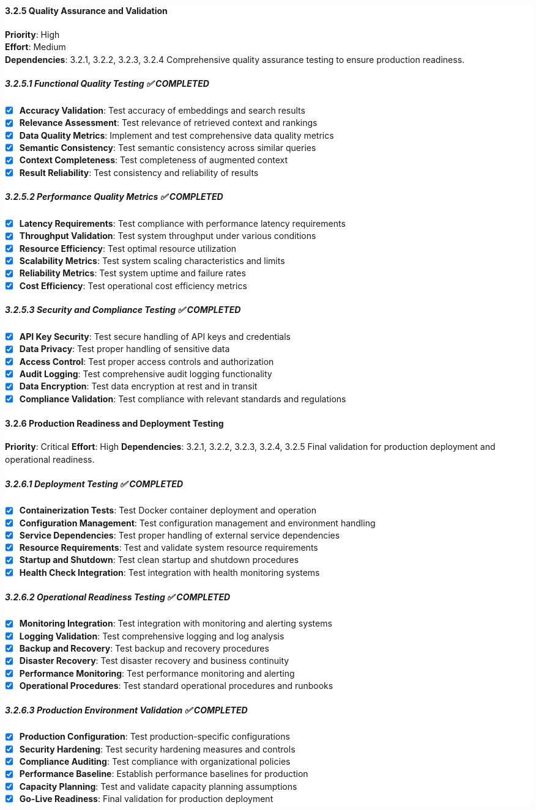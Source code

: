 #### 3.2.5 Quality Assurance and Validation
**Priority**: High  
**Effort**: Medium  
**Dependencies**: 3.2.1, 3.2.2, 3.2.3, 3.2.4
Comprehensive quality assurance testing to ensure production readiness.
##### 3.2.5.1 Functional Quality Testing ✅ COMPLETED
- [x] **Accuracy Validation**: Test accuracy of embeddings and search results
- [x] **Relevance Assessment**: Test relevance of retrieved context and rankings
- [x] **Data Quality Metrics**: Implement and test comprehensive data quality metrics
- [x] **Semantic Consistency**: Test semantic consistency across similar queries
- [x] **Context Completeness**: Test completeness of augmented context
- [x] **Result Reliability**: Test consistency and reliability of results
##### 3.2.5.2 Performance Quality Metrics ✅ COMPLETED
- [x] **Latency Requirements**: Test compliance with performance latency requirements
- [x] **Throughput Validation**: Test system throughput under various conditions
- [x] **Resource Efficiency**: Test optimal resource utilization
- [x] **Scalability Metrics**: Test system scaling characteristics and limits
- [x] **Reliability Metrics**: Test system uptime and failure rates
- [x] **Cost Efficiency**: Test operational cost efficiency metrics
##### 3.2.5.3 Security and Compliance Testing ✅ COMPLETED
- [x] **API Key Security**: Test secure handling of API keys and credentials
- [x] **Data Privacy**: Test proper handling of sensitive data
- [x] **Access Control**: Test proper access controls and authorization
- [x] **Audit Logging**: Test comprehensive audit logging functionality
- [x] **Data Encryption**: Test data encryption at rest and in transit
- [x] **Compliance Validation**: Test compliance with relevant standards and regulations

#### 3.2.6 Production Readiness and Deployment Testing
**Priority**: Critical
**Effort**: High
**Dependencies**: 3.2.1, 3.2.2, 3.2.3, 3.2.4, 3.2.5
Final validation for production deployment and operational readiness.
##### 3.2.6.1 Deployment Testing ✅ COMPLETED
- [x] **Containerization Tests**: Test Docker container deployment and operation
- [x] **Configuration Management**: Test configuration management and environment handling
- [x] **Service Dependencies**: Test proper handling of external service dependencies
- [x] **Resource Requirements**: Test and validate system resource requirements
- [x] **Startup and Shutdown**: Test clean startup and shutdown procedures
- [x] **Health Check Integration**: Test integration with health monitoring systems
##### 3.2.6.2 Operational Readiness Testing ✅ COMPLETED
- [x] **Monitoring Integration**: Test integration with monitoring and alerting systems
- [x] **Logging Validation**: Test comprehensive logging and log analysis
- [x] **Backup and Recovery**: Test backup and recovery procedures
- [x] **Disaster Recovery**: Test disaster recovery and business continuity
- [x] **Performance Monitoring**: Test performance monitoring and alerting
- [x] **Operational Procedures**: Test standard operational procedures and runbooks
##### 3.2.6.3 Production Environment Validation ✅ COMPLETED
- [x] **Production Configuration**: Test production-specific configurations
- [x] **Security Hardening**: Test security hardening measures and controls
- [x] **Compliance Auditing**: Test compliance with organizational policies
- [x] **Performance Baseline**: Establish performance baselines for production
- [x] **Capacity Planning**: Test and validate capacity planning assumptions
- [x] **Go-Live Readiness**: Final validation for production deployment
